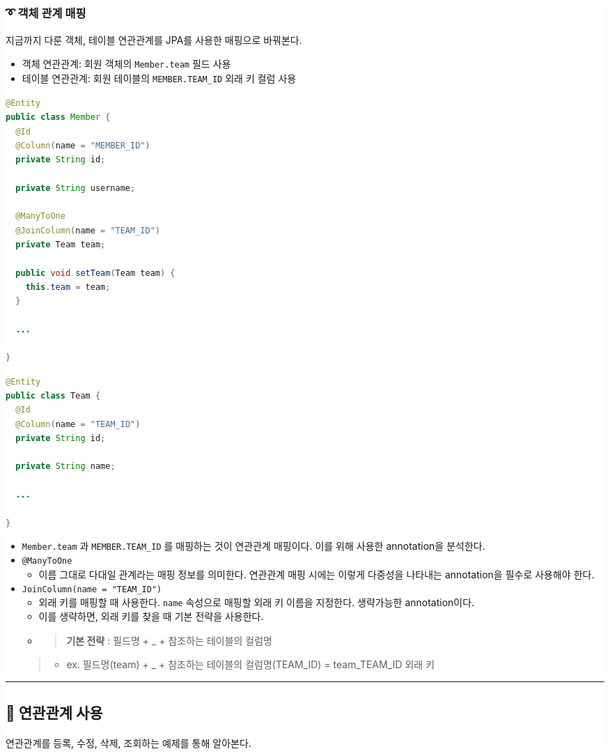 ### ➰ 객체 관계 매핑
지금까지 다룬 객체, 테이블 연관관계를 JPA를 사용한 매핑으로 바꿔본다.
- 객체 연관관계: 회원 객체의 `Member.team` 필드 사용
- 테이블 연관관계: 회원 테이블의 `MEMBER.TEAM_ID` 외래 키 컬럼 사용

```java
@Entity
public class Member {
  @Id
  @Column(name = "MEMBER_ID")
  private String id;

  private String username;

  @ManyToOne
  @JoinColumn(name = "TEAM_ID")
  private Team team;

  public void setTeam(Team team) {
    this.team = team;
  }

  ...

}
```

```java
@Entity
public class Team {
  @Id
  @Column(name = "TEAM_ID")
  private String id;

  private String name;

  ...

}
```

- `Member.team` 과 `MEMBER.TEAM_ID` 를 매핑하는 것이 연관관계 매핑이다. 이를 위해 사용한 annotation을 분석한다.
- `@ManyToOne`
  - 이름 그대로 다대일 관계라는 매핑 정보를 의미한다. 연관관계 매핑 시에는 이렇게 다중성을 나타내는 annotation을 필수로 사용해야 한다.
- `JoinColumn(name = "TEAM_ID")`
  - 외래 키를 매핑할 때 사용한다. `name` 속성으로 매핑할 외래 키 이름을 지정한다. 생략가능한 annotation이다.
  - 이를 생략하면, 외래 키를 찾을 때 기본 전략을 사용한다.
  - > **기본 전략** : 필드명 + _ + 참조하는 테이블의 컬럼명
  > - ex. 필드명(team) + _ + 참조하는 테이블의 컬럼명(TEAM_ID) = team_TEAM_ID 외래 키

---

## 💫 연관관계 사용
연관관계를 등록, 수정, 삭제, 조회하는 예제를 통해 알아본다.

